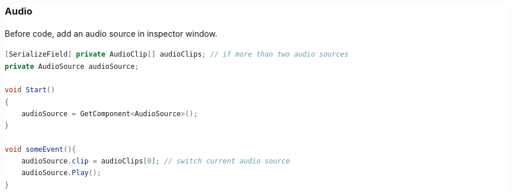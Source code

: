 
### Audio
Before code, add an audio source in inspector window.

```csharp
[SerializeField] private AudioClip[] audioClips; // if more than two audio sources
private AudioSource audioSource;

void Start()
{
    audioSource = GetComponent<AudioSource>();
}

void someEvent(){
    audioSource.clip = audioClips[0]; // switch current audio source
    audioSource.Play();
}
